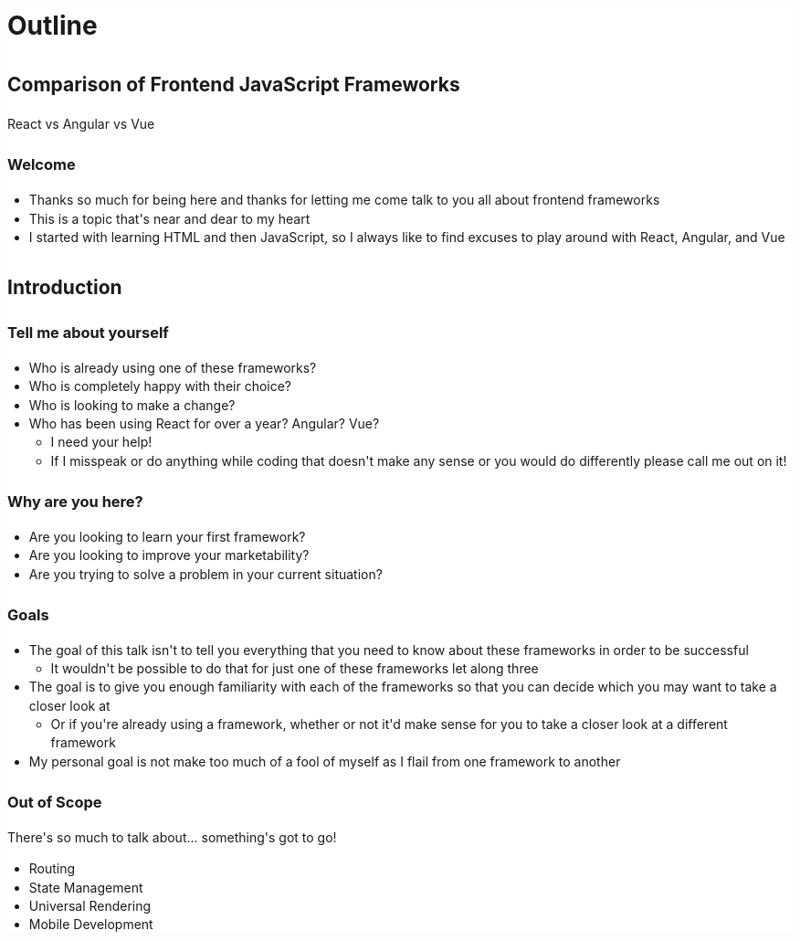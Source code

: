 
# Outline

## Comparison of Frontend JavaScript Frameworks

React vs Angular vs Vue

### Welcome

* Thanks so much for being here and thanks for letting me come talk to you all about frontend frameworks
* This is a topic that's near and dear to my heart
* I started with learning HTML and then JavaScript, so I always like to find excuses to play around with React, Angular, and Vue

## Introduction

### Tell me about yourself

* Who is already using one of these frameworks?
* Who is completely happy with their choice?
* Who is looking to make a change?
* Who has been using React for over a year? Angular? Vue?
  * I need your help!
  * If I misspeak or do anything while coding that doesn't make any sense or you would do differently please call me out on it!

### Why are you here?

* Are you looking to learn your first framework?
* Are you looking to improve your marketability?
* Are you trying to solve a problem in your current situation?

### Goals

* The goal of this talk isn't to tell you everything that you need to know about these frameworks in order to be successful
  * It wouldn't be possible to do that for just one of these frameworks let along three
* The goal is to give you enough familiarity with each of the frameworks so that you can decide which you may want to take a closer look at
  * Or if you're already using a framework, whether or not it'd make sense for you to take a closer look at a different framework
* My personal goal is not make too much of a fool of myself as I flail from one framework to another

### Out of Scope

There's so much to talk about... something's got to go!

* Routing
* State Management
* Universal Rendering
* Mobile Development

